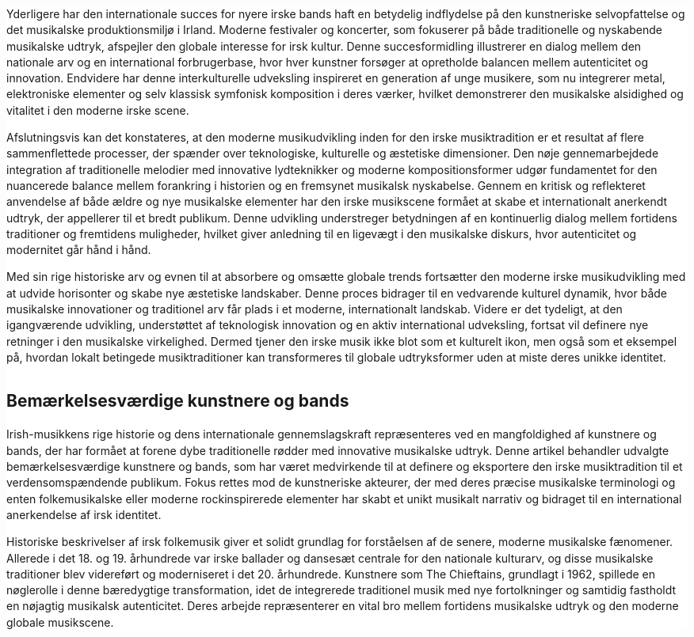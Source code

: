 Yderligere har den internationale succes for nyere irske bands haft en betydelig indflydelse på den
kunstneriske selvopfattelse og det musikalske produktionsmiljø i Irland. Moderne festivaler og
koncerter, som fokuserer på både traditionelle og nyskabende musikalske udtryk, afspejler den
globale interesse for irsk kultur. Denne succesformidling illustrerer en dialog mellem den nationale
arv og en international forbrugerbase, hvor hver kunstner forsøger at opretholde balancen mellem
autenticitet og innovation. Endvidere har denne interkulturelle udveksling inspireret en generation
af unge musikere, som nu integrerer metal, elektroniske elementer og selv klassisk symfonisk
komposition i deres værker, hvilket demonstrerer den musikalske alsidighed og vitalitet i den
moderne irske scene.

Afslutningsvis kan det konstateres, at den moderne musikudvikling inden for den irske musiktradition
er et resultat af flere sammenflettede processer, der spænder over teknologiske, kulturelle og
æstetiske dimensioner. Den nøje gennemarbejdede integration af traditionelle melodier med innovative
lydteknikker og moderne kompositionsformer udgør fundamentet for den nuancerede balance mellem
forankring i historien og en fremsynet musikalsk nyskabelse. Gennem en kritisk og reflekteret
anvendelse af både ældre og nye musikalske elementer har den irske musikscene formået at skabe et
internationalt anerkendt udtryk, der appellerer til et bredt publikum. Denne udvikling understreger
betydningen af en kontinuerlig dialog mellem fortidens traditioner og fremtidens muligheder, hvilket
giver anledning til en ligevægt i den musikalske diskurs, hvor autenticitet og modernitet går hånd i
hånd.

Med sin rige historiske arv og evnen til at absorbere og omsætte globale trends fortsætter den
moderne irske musikudvikling med at udvide horisonter og skabe nye æstetiske landskaber. Denne
proces bidrager til en vedvarende kulturel dynamik, hvor både musikalske innovationer og traditionel
arv får plads i et moderne, internationalt landskab. Videre er det tydeligt, at den igangværende
udvikling, understøttet af teknologisk innovation og en aktiv international udveksling, fortsat vil
definere nye retninger i den musikalske virkelighed. Dermed tjener den irske musik ikke blot som et
kulturelt ikon, men også som et eksempel på, hvordan lokalt betingede musiktraditioner kan
transformeres til globale udtryksformer uden at miste deres unikke identitet.

## Bemærkelsesværdige kunstnere og bands

Irish-musikkens rige historie og dens internationale gennemslagskraft repræsenteres ved en
mangfoldighed af kunstnere og bands, der har formået at forene dybe traditionelle rødder med
innovative musikalske udtryk. Denne artikel behandler udvalgte bemærkelsesværdige kunstnere og
bands, som har været medvirkende til at definere og eksportere den irske musiktradition til et
verdensomspændende publikum. Fokus rettes mod de kunstneriske akteurer, der med deres præcise
musikalske terminologi og enten folkemusikalske eller moderne rockinspirerede elementer har skabt et
unikt musikalt narrativ og bidraget til en international anerkendelse af irsk identitet.

Historiske beskrivelser af irsk folkemusik giver et solidt grundlag for forståelsen af de senere,
moderne musikalske fænomener. Allerede i det 18. og 19. århundrede var irske ballader og dansesæt
centrale for den nationale kulturarv, og disse musikalske traditioner blev videreført og
moderniseret i det 20. århundrede. Kunstnere som The Chieftains, grundlagt i 1962, spillede en
nøglerolle i denne bæredygtige transformation, idet de integrerede traditionel musik med nye
fortolkninger og samtidig fastholdt en nøjagtig musikalsk autenticitet. Deres arbejde repræsenterer
en vital bro mellem fortidens musikalske udtryk og den moderne globale musikscene.
